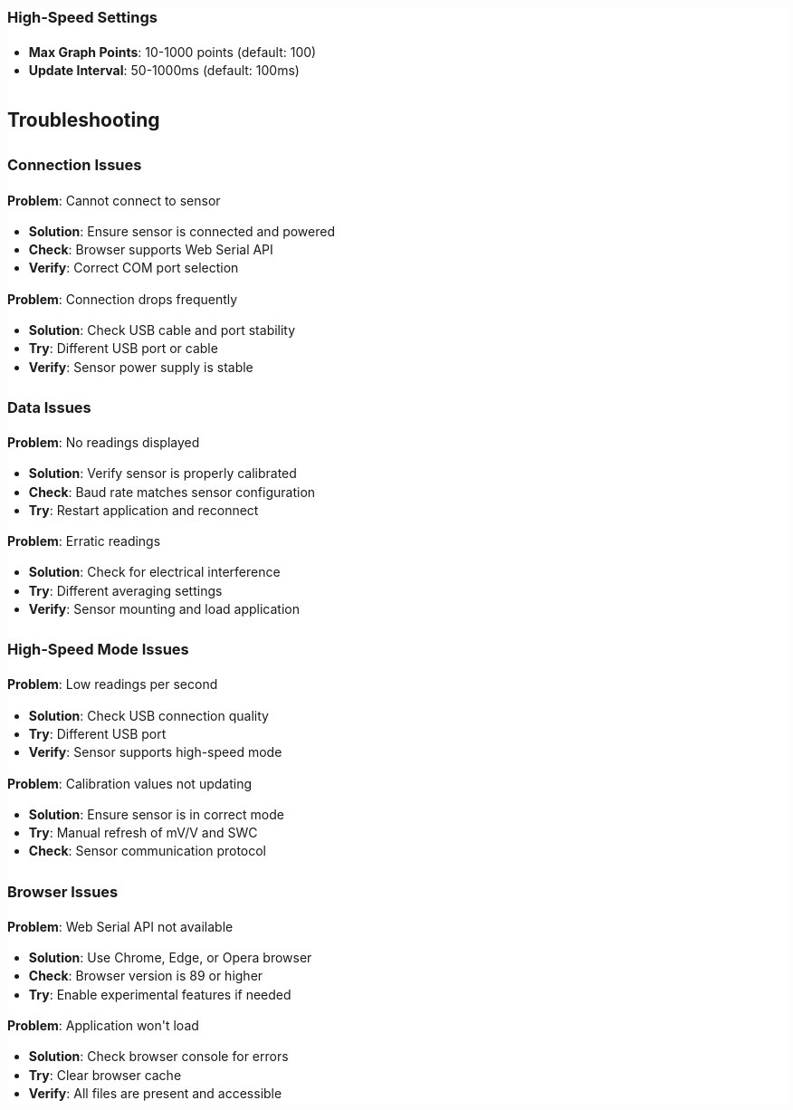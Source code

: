 ### High-Speed Settings
- **Max Graph Points**: 10-1000 points (default: 100)
- **Update Interval**: 50-1000ms (default: 100ms)

## Troubleshooting

### Connection Issues

**Problem**: Cannot connect to sensor
- **Solution**: Ensure sensor is connected and powered
- **Check**: Browser supports Web Serial API
- **Verify**: Correct COM port selection

**Problem**: Connection drops frequently
- **Solution**: Check USB cable and port stability
- **Try**: Different USB port or cable
- **Verify**: Sensor power supply is stable

### Data Issues

**Problem**: No readings displayed
- **Solution**: Verify sensor is properly calibrated
- **Check**: Baud rate matches sensor configuration
- **Try**: Restart application and reconnect

**Problem**: Erratic readings
- **Solution**: Check for electrical interference
- **Try**: Different averaging settings
- **Verify**: Sensor mounting and load application

### High-Speed Mode Issues

**Problem**: Low readings per second
- **Solution**: Check USB connection quality
- **Try**: Different USB port
- **Verify**: Sensor supports high-speed mode

**Problem**: Calibration values not updating
- **Solution**: Ensure sensor is in correct mode
- **Try**: Manual refresh of mV/V and SWC
- **Check**: Sensor communication protocol

### Browser Issues

**Problem**: Web Serial API not available
- **Solution**: Use Chrome, Edge, or Opera browser
- **Check**: Browser version is 89 or higher
- **Try**: Enable experimental features if needed

**Problem**: Application won't load
- **Solution**: Check browser console for errors
- **Try**: Clear browser cache
- **Verify**: All files are present and accessible
